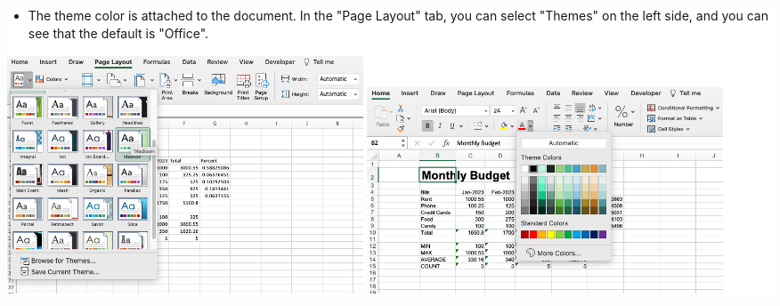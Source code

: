 - The theme color is attached to the document. In the "Page Layout" tab, you can select "Themes" on the left side, and you can see that the default is "Office".

<img src="Images/madison.png" width="400" />
<img src="Images/madisoncolors.png" width="400" />
